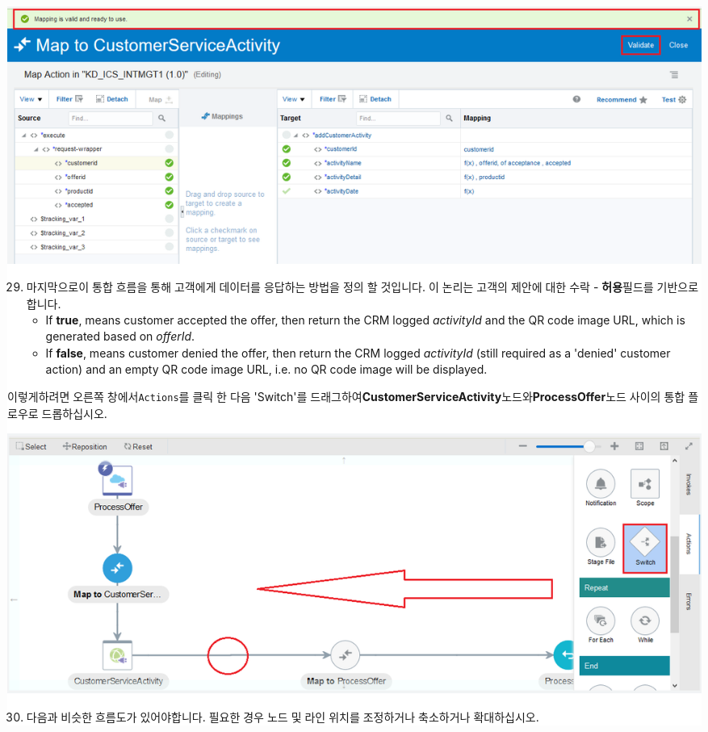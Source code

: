 ![](images/303/28.integration.map.validate.png)


29. 마지막으로이 통합 흐름을 통해 고객에게 데이터를 응답하는 방법을 정의 할 것입니다. 이 논리는 고객의 제안에 대한 수락 - **허용**필드를 기반으로합니다. 
	- If **true**, means customer accepted the offer, then return the CRM logged *activityId* and the QR code image URL, which is generated based on *offerId*.
	- If **false**, means customer denied the offer, then return the CRM logged *activityId* (still required as a 'denied' customer action) and an empty QR code image URL, i.e. no QR code image will be displayed.  
	
이렇게하려면 오른쪽 창에서`Actions`를 클릭 한 다음 &#39;Switch&#39;를 드래그하여**CustomerServiceActivity**노드와**ProcessOffer**노드 사이의 통합 플로우로 드롭하십시오. 
	
![](images/303/29.integration.switch.before.png)
	
30. 다음과 비슷한 흐름도가 있어야합니다. 필요한 경우 노드 및 라인 위치를 조정하거나 축소하거나 확대하십시오. 

